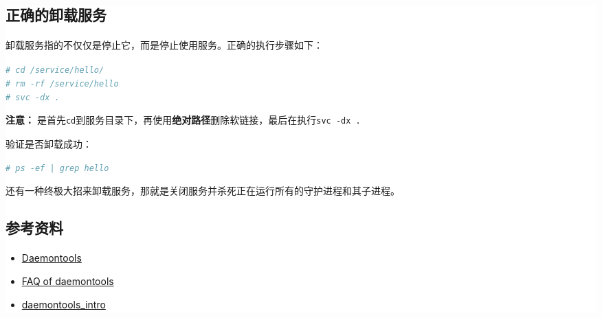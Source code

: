 ## 正确的卸载服务

卸载服务指的不仅仅是停止它，而是停止使用服务。正确的执行步骤如下：

```sh
# cd /service/hello/
# rm -rf /service/hello
# svc -dx .
```

**注意：** 是首先`cd`到服务目录下，再使用**绝对路径**删除软链接，最后在执行`svc -dx .`

验证是否卸载成功：

```sh
# ps -ef | grep hello
```

还有一种终极大招来卸载服务，那就是关闭服务并杀死正在运行所有的守护进程和其子进程。


## 参考资料

- [Daemontools](http://cr.yp.to/daemontools.html)

- [FAQ of daemontools](http://cr.yp.to/daemontools/faq/create.html)

- [daemontools_intro](http://www.troubleshooters.com/linux/djbdns/daemontools_intro.htm)